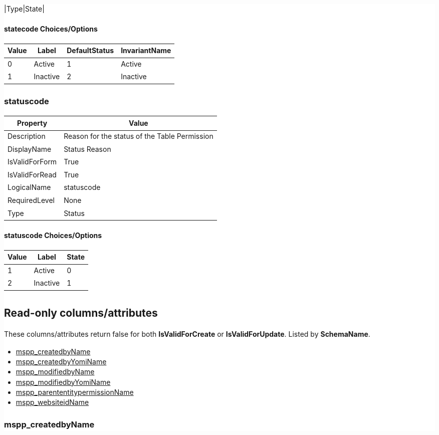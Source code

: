 |Type|State|

#### statecode Choices/Options

|Value|Label|DefaultStatus|InvariantName|
|-----|-----|-------------|-------------|
|0|Active|1|Active|
|1|Inactive|2|Inactive|



### <a name="BKMK_statuscode"></a> statuscode

|Property|Value|
|--------|-----|
|Description|Reason for the status of the Table Permission|
|DisplayName|Status Reason|
|IsValidForForm|True|
|IsValidForRead|True|
|LogicalName|statuscode|
|RequiredLevel|None|
|Type|Status|

#### statuscode Choices/Options

|Value|Label|State|
|-----|-----|-----|
|1|Active|0|
|2|Inactive|1|


<a name="read-only-attributes"></a>

## Read-only columns/attributes

These columns/attributes return false for both **IsValidForCreate** or **IsValidForUpdate**. Listed by **SchemaName**.

- [mspp_createdbyName](#BKMK_mspp_createdbyName)
- [mspp_createdbyYomiName](#BKMK_mspp_createdbyYomiName)
- [mspp_modifiedbyName](#BKMK_mspp_modifiedbyName)
- [mspp_modifiedbyYomiName](#BKMK_mspp_modifiedbyYomiName)
- [mspp_parententitypermissionName](#BKMK_mspp_parententitypermissionName)
- [mspp_websiteidName](#BKMK_mspp_websiteidName)


### <a name="BKMK_mspp_createdbyName"></a> mspp_createdbyName
